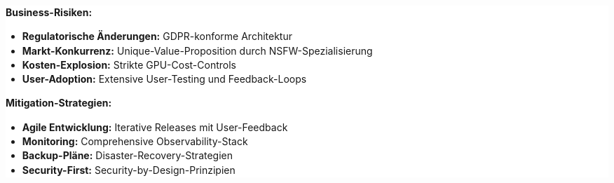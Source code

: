 **Business-Risiken:**
- **Regulatorische Änderungen:** GDPR-konforme Architektur
- **Markt-Konkurrenz:** Unique-Value-Proposition durch NSFW-Spezialisierung
- **Kosten-Explosion:** Strikte GPU-Cost-Controls
- **User-Adoption:** Extensive User-Testing und Feedback-Loops

**Mitigation-Strategien:**
- **Agile Entwicklung:** Iterative Releases mit User-Feedback
- **Monitoring:** Comprehensive Observability-Stack
- **Backup-Pläne:** Disaster-Recovery-Strategien
- **Security-First:** Security-by-Design-Prinzipien

